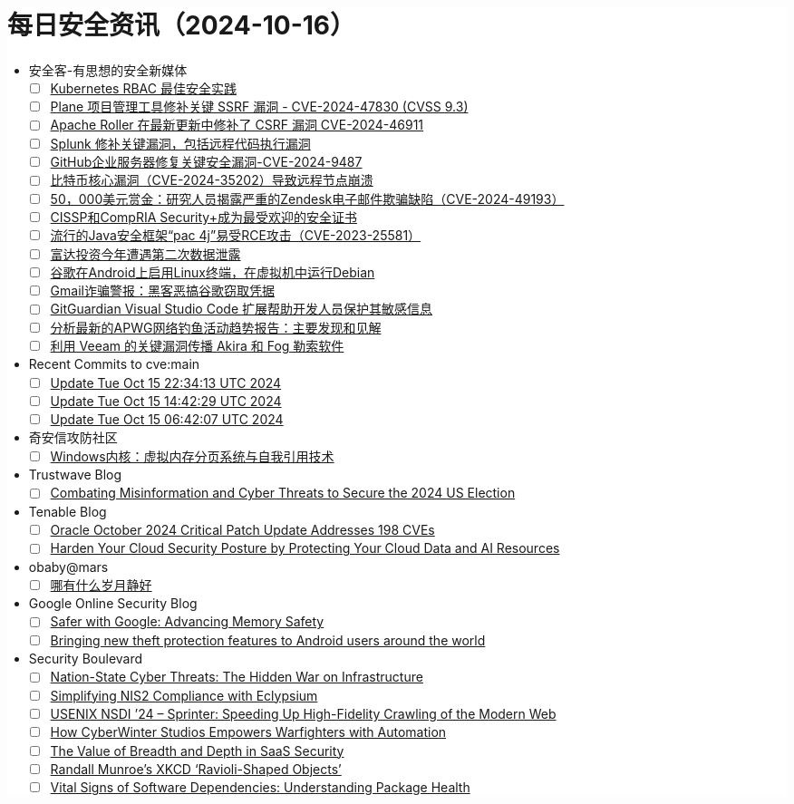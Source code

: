 # 每日安全资讯（2024-10-16）

- 安全客-有思想的安全新媒体
  - [ ] [Kubernetes RBAC 最佳安全实践](https://www.anquanke.com/post/id/300925)
  - [ ] [Plane 项目管理工具修补关键 SSRF 漏洞 - CVE-2024-47830 (CVSS 9.3)](https://www.anquanke.com/post/id/300906)
  - [ ] [Apache Roller 在最新更新中修补了 CSRF 漏洞 CVE-2024-46911](https://www.anquanke.com/post/id/300902)
  - [ ] [Splunk 修补关键漏洞，包括远程代码执行漏洞](https://www.anquanke.com/post/id/300899)
  - [ ] [GitHub企业服务器修复关键安全漏洞-CVE-2024-9487](https://www.anquanke.com/post/id/300896)
  - [ ] [比特币核心漏洞（CVE-2024-35202）导致远程节点崩溃](https://www.anquanke.com/post/id/300894)
  - [ ] [50，000美元赏金：研究人员揭露严重的Zendesk电子邮件欺骗缺陷（CVE-2024-49193）](https://www.anquanke.com/post/id/300891)
  - [ ] [CISSP和CompRIA Security+成为最受欢迎的安全证书](https://www.anquanke.com/post/id/300887)
  - [ ] [流行的Java安全框架“pac 4j”易受RCE攻击（CVE-2023-25581）](https://www.anquanke.com/post/id/300883)
  - [ ] [富达投资今年遭遇第二次数据泄露](https://www.anquanke.com/post/id/300880)
  - [ ] [谷歌在Android上启用Linux终端，在虚拟机中运行Debian](https://www.anquanke.com/post/id/300877)
  - [ ] [Gmail诈骗警报：黑客恶搞谷歌窃取凭据](https://www.anquanke.com/post/id/300873)
  - [ ] [GitGuardian Visual Studio Code 扩展帮助开发人员保护其敏感信息](https://www.anquanke.com/post/id/300870)
  - [ ] [分析最新的APWG网络钓鱼活动趋势报告：主要发现和见解](https://www.anquanke.com/post/id/300865)
  - [ ] [利用 Veeam 的关键漏洞传播 Akira 和 Fog 勒索软件](https://www.anquanke.com/post/id/300858)
- Recent Commits to cve:main
  - [ ] [Update Tue Oct 15 22:34:13 UTC 2024](https://github.com/trickest/cve/commit/594588d58dfd6cb7d97e75a852c5c9b4e546d2a8)
  - [ ] [Update Tue Oct 15 14:42:29 UTC 2024](https://github.com/trickest/cve/commit/1fb237f65e1f13399ee4a978ffcf1b0c5ac6a44d)
  - [ ] [Update Tue Oct 15 06:42:07 UTC 2024](https://github.com/trickest/cve/commit/ba91a69ba035c465b9060c57c0d68a1b6d772640)
- 奇安信攻防社区
  - [ ] [Windows内核：虚拟内存分页系统与自我引用技术](https://forum.butian.net/share/3806)
- Trustwave Blog
  - [ ] [Combating Misinformation and Cyber Threats to Secure the 2024 US Election](https://www.trustwave.com/en-us/resources/blogs/trustwave-blog/combating-misinformation-and-cyber-threats-to-secure-the-2024-us-election/)
- Tenable Blog
  - [ ] [Oracle October 2024 Critical Patch Update Addresses 198 CVEs](https://www.tenable.com/blog/oracle-october-2024-critical-patch-update-addresses-198-cves)
  - [ ] [Harden Your Cloud Security Posture by Protecting Your Cloud Data and AI Resources](https://www.tenable.com/blog/harden-your-cloud-security-posture-by-protecting-your-cloud-data-and-ai-resources)
- obaby@mars
  - [ ] [哪有什么岁月静好](https://h4ck.org.cn/2024/10/18316)
- Google Online Security Blog
  - [ ] [Safer with Google: Advancing Memory Safety](http://security.googleblog.com/2024/10/safer-with-google-advancing-memory.html)
  - [ ] [Bringing new theft protection features to Android users around the world](http://security.googleblog.com/2024/10/android-theft-protection.html)
- Security Boulevard
  - [ ] [Nation-State Cyber Threats: The Hidden War on Infrastructure](https://securityboulevard.com/2024/10/nation-state-cyber-threats-the-hidden-war-on-infrastructure/)
  - [ ] [Simplifying NIS2 Compliance with Eclypsium](https://securityboulevard.com/2024/10/simplifying-nis2-compliance-with-eclypsium/)
  - [ ] [USENIX NSDI ’24 – Sprinter: Speeding Up High-Fidelity Crawling of the Modern Web](https://securityboulevard.com/2024/10/usenix-nsdi-24-sprinter-speeding-up-high-fidelity-crawling-of-the-modern-web/)
  - [ ] [How CyberWinter Studios Empowers Warfighters with Automation](https://securityboulevard.com/2024/10/how-cyberwinter-studios-empowers-warfighters-with-automation/)
  - [ ] [The Value of Breadth and Depth in SaaS Security](https://securityboulevard.com/2024/10/the-value-of-breadth-and-depth-in-saas-security/)
  - [ ] [Randall Munroe’s XKCD ‘Ravioli-Shaped Objects’](https://securityboulevard.com/2024/10/randall-munroes-xkcd-ravioli-shaped-objects/)
  - [ ] [Vital Signs of Software Dependencies: Understanding Package Health](https://securityboulevard.com/2024/10/vital-signs-of-software-dependencies-understanding-package-health/)